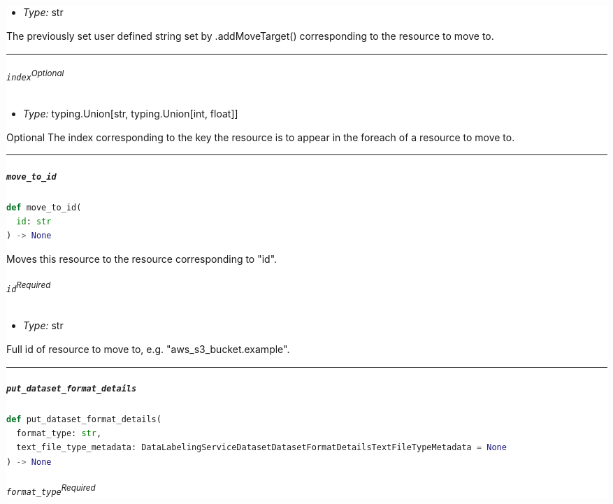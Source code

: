 - *Type:* str

The previously set user defined string set by .addMoveTarget() corresponding to the resource to move to.

---

###### `index`<sup>Optional</sup> <a name="index" id="rhizo-co-terraform-provider-oci.dataLabelingServiceDataset.DataLabelingServiceDataset.moveTo.parameter.index"></a>

- *Type:* typing.Union[str, typing.Union[int, float]]

Optional The index corresponding to the key the resource is to appear in the foreach of a resource to move to.

---

##### `move_to_id` <a name="move_to_id" id="rhizo-co-terraform-provider-oci.dataLabelingServiceDataset.DataLabelingServiceDataset.moveToId"></a>

```python
def move_to_id(
  id: str
) -> None
```

Moves this resource to the resource corresponding to "id".

###### `id`<sup>Required</sup> <a name="id" id="rhizo-co-terraform-provider-oci.dataLabelingServiceDataset.DataLabelingServiceDataset.moveToId.parameter.id"></a>

- *Type:* str

Full id of resource to move to, e.g. "aws_s3_bucket.example".

---

##### `put_dataset_format_details` <a name="put_dataset_format_details" id="rhizo-co-terraform-provider-oci.dataLabelingServiceDataset.DataLabelingServiceDataset.putDatasetFormatDetails"></a>

```python
def put_dataset_format_details(
  format_type: str,
  text_file_type_metadata: DataLabelingServiceDatasetDatasetFormatDetailsTextFileTypeMetadata = None
) -> None
```

###### `format_type`<sup>Required</sup> <a name="format_type" id="rhizo-co-terraform-provider-oci.dataLabelingServiceDataset.DataLabelingServiceDataset.putDatasetFormatDetails.parameter.formatType"></a>
